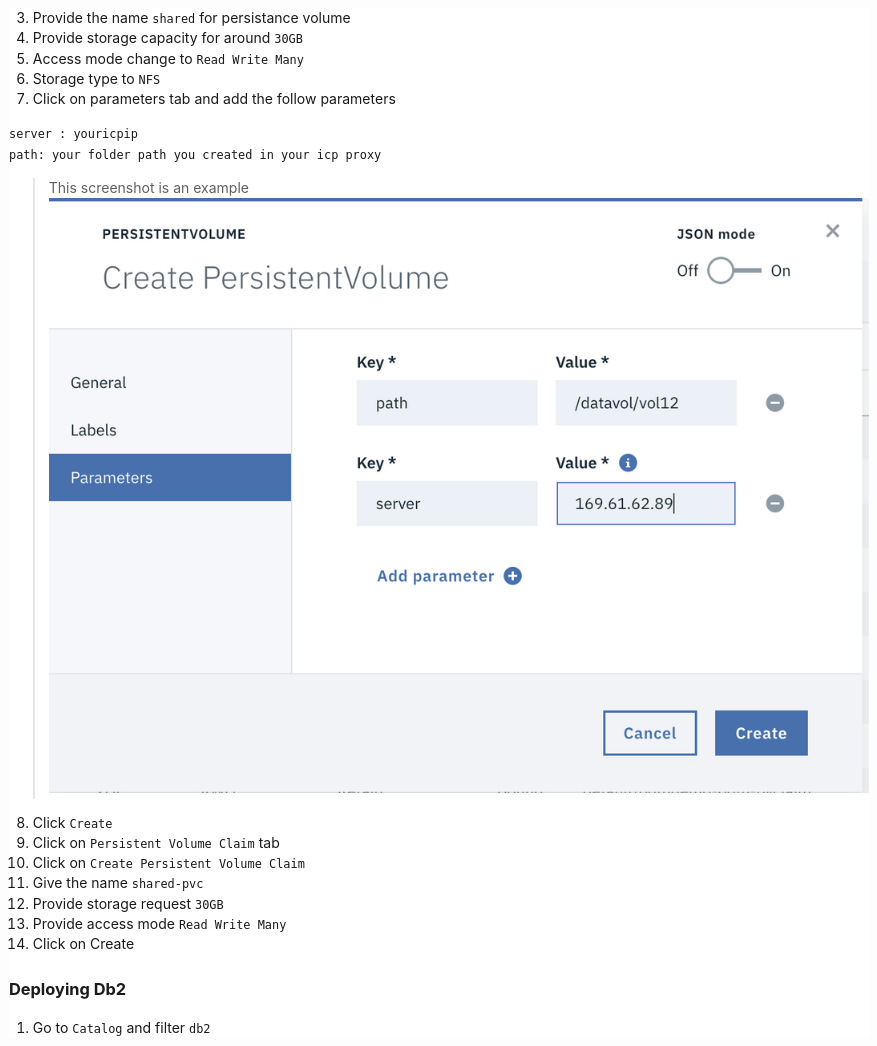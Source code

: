 3. Provide the name ```shared``` for persistance volume
4. Provide storage capacity for around ```30GB```
5. Access mode change to ``` Read Write Many ```
6. Storage type to ``` NFS ```
7. Click on parameters tab and add the follow parameters
```
server : youricpip
path: your folder path you created in your icp proxy
```
> This screenshot is an example
![icp3](icp3.png)
8. Click ```Create```
9. Click on ``` Persistent Volume Claim ``` tab
10. Click on ``` Create Persistent Volume Claim ```
11. Give the name ```shared-pvc```
12. Provide storage request ```30GB```
13. Provide access mode ``` Read Write Many ```
14. Click on Create

### Deploying Db2
1. Go to ```Catalog``` and filter ```db2```
